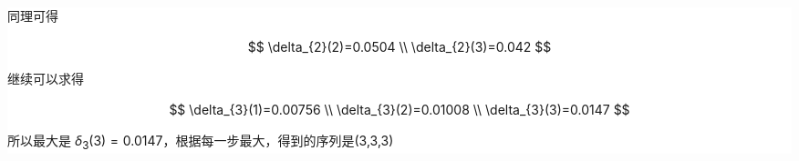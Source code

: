 同理可得

$$
\delta_{2}(2)=0.0504 \\
\delta_{2}(3)=0.042
$$

继续可以求得

$$
\delta_{3}(1)=0.00756 \\
\delta_{3}(2)=0.01008 \\
\delta_{3}(3)=0.0147
$$

所以最大是 $\delta_{3}(3)=0.0147$，根据每一步最大，得到的序列是(3,3,3)

